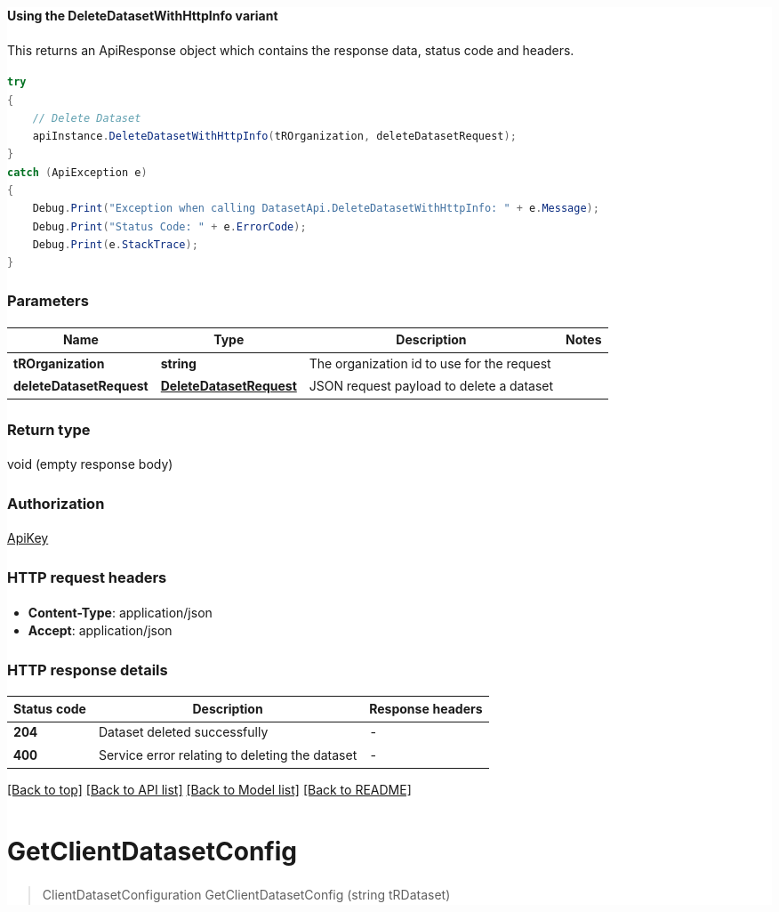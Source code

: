 #### Using the DeleteDatasetWithHttpInfo variant
This returns an ApiResponse object which contains the response data, status code and headers.

```csharp
try
{
    // Delete Dataset
    apiInstance.DeleteDatasetWithHttpInfo(tROrganization, deleteDatasetRequest);
}
catch (ApiException e)
{
    Debug.Print("Exception when calling DatasetApi.DeleteDatasetWithHttpInfo: " + e.Message);
    Debug.Print("Status Code: " + e.ErrorCode);
    Debug.Print(e.StackTrace);
}
```

### Parameters

| Name | Type | Description | Notes |
|------|------|-------------|-------|
| **tROrganization** | **string** | The organization id to use for the request |  |
| **deleteDatasetRequest** | [**DeleteDatasetRequest**](DeleteDatasetRequest.md) | JSON request payload to delete a dataset |  |

### Return type

void (empty response body)

### Authorization

[ApiKey](../README.md#ApiKey)

### HTTP request headers

 - **Content-Type**: application/json
 - **Accept**: application/json


### HTTP response details
| Status code | Description | Response headers |
|-------------|-------------|------------------|
| **204** | Dataset deleted successfully |  -  |
| **400** | Service error relating to deleting the dataset |  -  |

[[Back to top]](#) [[Back to API list]](../README.md#documentation-for-api-endpoints) [[Back to Model list]](../README.md#documentation-for-models) [[Back to README]](../README.md)

<a id="getclientdatasetconfig"></a>
# **GetClientDatasetConfig**
> ClientDatasetConfiguration GetClientDatasetConfig (string tRDataset)
